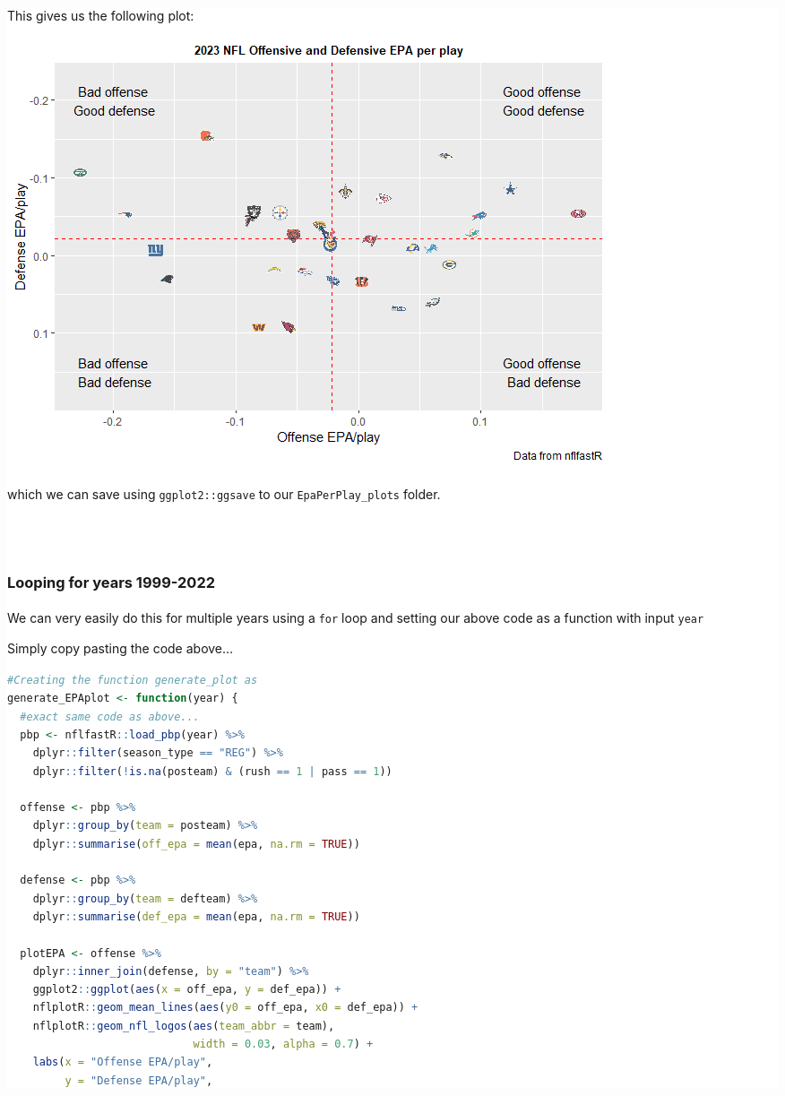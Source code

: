 ``` r
```

This gives us the following plot:

![](README_files/figure-gfm/unnamed-chunk-6-1.png)

which we can save using `ggplot2::ggsave` to our `EpaPerPlay_plots`
folder.

<br> <br>

### Looping for years 1999-2022

We can very easily do this for multiple years using a `for` loop and
setting our above code as a function with input `year`

Simply copy pasting the code above…

``` r
#Creating the function generate_plot as
generate_EPAplot <- function(year) {
  #exact same code as above...
  pbp <- nflfastR::load_pbp(year) %>%                         
    dplyr::filter(season_type == "REG") %>%
    dplyr::filter(!is.na(posteam) & (rush == 1 | pass == 1))  
  
  offense <- pbp %>%                                          
    dplyr::group_by(team = posteam) %>%
    dplyr::summarise(off_epa = mean(epa, na.rm = TRUE))       
  
  defense <- pbp %>%
    dplyr::group_by(team = defteam) %>%
    dplyr::summarise(def_epa = mean(epa, na.rm = TRUE))       
  
  plotEPA <- offense %>%
    dplyr::inner_join(defense, by = "team") %>%  
    ggplot2::ggplot(aes(x = off_epa, y = def_epa)) +
    nflplotR::geom_mean_lines(aes(y0 = off_epa, x0 = def_epa)) +
    nflplotR::geom_nfl_logos(aes(team_abbr = team),
                             width = 0.03, alpha = 0.7) +       
    labs(x = "Offense EPA/play", 
         y = "Defense EPA/play", 
```